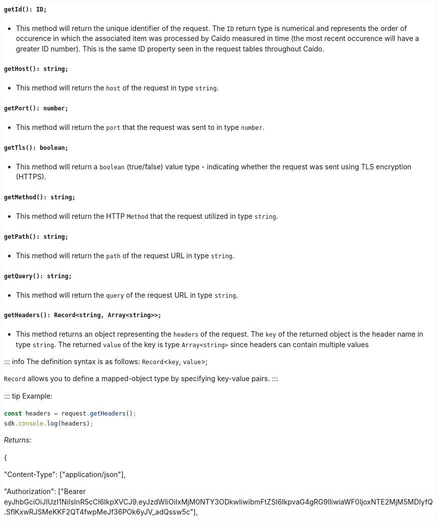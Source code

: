 #### `getId(): ID;`

- This method will return the unique identifier of the request. The `ID` return type is numerical and represents the order of occurence in which the associated item was processed by Caido measured in time (the most recent occurence will have a greater ID number). This is the same ID property seen in the request tables throughout Caido.

#### `getHost(): string;`

- This method will return the `host` of the request in type `string`.

#### `getPort(): number;`

- This method will return the `port` that the request was sent to in type `number`.

#### `getTls(): boolean;`

- This method will return a `boolean` (true/false) value type - indicating whether the request was sent using TLS encryption (HTTPS).

#### `getMethod(): string;`

- This method will return the HTTP `Method` that the request utilized in type `string`.

#### `getPath(): string;`

- This method will return the `path` of the request URL in type `string`.

#### `getQuery(): string;`

- This method will return the `query` of the request URL in type `string`.

#### `getHeaders(): Record<string, Array<string>>;`

- This method returns an object representing the `headers` of the request. The `key` of the returned object is the header name in type `string`. The returned `value` of the key is type `Array<string>` since headers can contain multiple values

::: info
The definition syntax is as follows: `Record`<`key`, `value`>;

`Record` allows you to define a mapped-object type by specifying key-value pairs.
:::

::: tip
Example:

```js
const headers = request.getHeaders();
sdk.console.log(headers);
```

_Returns:_

{

  "Content-Type": ["application/json"],

  "Authorization": ["Bearer eyJhbGciOiJIUzI1NiIsInR5cCI6IkpXVCJ9.eyJzdWIiOiIxMjM0NTY3ODkwIiwibmFtZSI6IkpvaG4gRG9lIiwiaWF0IjoxNTE2MjM5MDIyfQ.SflKxwRJSMeKKF2QT4fwpMeJf36POk6yJV_adQssw5c"],
